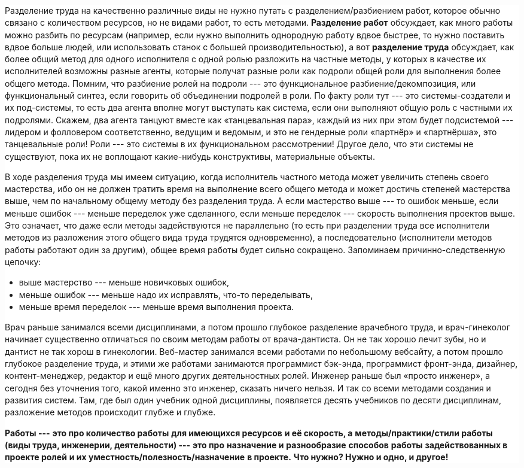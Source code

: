 Разделение труда на качественно различные виды не нужно путать с
разделением/разбиением работ, которое обычно связано с количеством
ресурсов, но не видами работ, то есть методами. **Разделение работ**
обсуждает, как много работы можно разбить по ресурсам (например, если
нужно выполнить однородную работу вдвое быстрее, то нужно поставить
вдвое больше людей, или использовать станок с большей
производительностью), а вот **разделение труда** обсуждает, как более
общий метод для одного исполнителя с одной ролью разложить на частные
методы, у которых в качестве их исполнителей возможны разные агенты,
которые получат разные роли как подроли общей роли для выполнения более
общего метода. Помним, что разбиение ролей на подроли --- это
функциональное разбиение/декомпозиция, или функциональный синтез, если
говорить об объединении подролей в роли. По факту роли тут --- это
системы-создатели и их под-системы, то есть два агента вполне могут
выступать как система, если они выполняют общую роль с частными их
подролями. Скажем, два агента танцуют вместе как «танцевальная пара»,
каждый из них при этом будет подсистемой --- лидером и фолловером
соответственно, ведущим и ведомым, и это не гендерные роли «партнёр» и
«партнёрша», это танцевальные роли! Роли --- это системы в их
функциональном рассмотрении! Другое дело, что эти системы не существуют,
пока их не воплощают какие-нибудь конструктивы, материальные объекты.

В ходе разделения труда мы имеем ситуацию, когда исполнитель частного
метода может увеличить степень своего мастерства, ибо он не должен
тратить время на выполнение всего общего метода и может достичь степеней
мастерства выше, чем по начальному общему методу без разделения труда. А
если мастерство выше --- то ошибок меньше, если меньше ошибок --- меньше
переделок уже сделанного, если меньше переделок --- скорость выполнения
проектов выше. Это означает, что даже если методы задействуются не
параллельно (то есть при разделении труда все исполнители методов из
разложения этого общего вида труда трудятся одновременно), а
последовательно (исполнители методов работы работают один за другим),
общее время работы будет сильно сокращено. Запоминаем
причинно-следственную цепочку:

-   выше мастерство --- меньше новичковых ошибок,
-   меньше ошибок --- меньше надо их исправлять, что-то переделывать,
-   меньше время переделок --- меньше время выполнения проекта.

Врач раньше занимался всеми дисциплинами, а потом прошло глубокое
разделение врачебного труда, и врач-гинеколог начинает существенно
отличаться по своим методам работы от врача-дантиста. Он не так хорошо
лечит зубы, но и дантист не так хорош в гинекологии. Веб-мастер
занимался всеми работами по небольшому вебсайту, а потом прошло глубокое
разделение труда, и этими же работами занимаются программист бэк-энда,
программист фронт-энда, дизайнер, контент-менеджер, редактор и ещё много
других деятельностных ролей. Инженер раньше был «просто инженер», а
сегодня без уточнения того, какой именно это инженер, сказать ничего
нельзя. И так со всеми методами создания и развития систем. Там, где был
один учебник одной дисциплины, появляется десять учебников по десяти
дисциплинам, разложение методов происходит глубже и глубже.

**Работы ---** **это про количество работы** **для имеющихся ресурсов**
**и её скорость, а** **методы/практики/стили работы (виды труда,
инженерии, деятельности) ---** **это про** **назначение и**
**разнообразие** **способов** **работы** **задействованных в проекте
ролей** **и их уместность/полезность/назначение** **в проекте.** **Что
нужно? Нужно и одно, и другое!**
